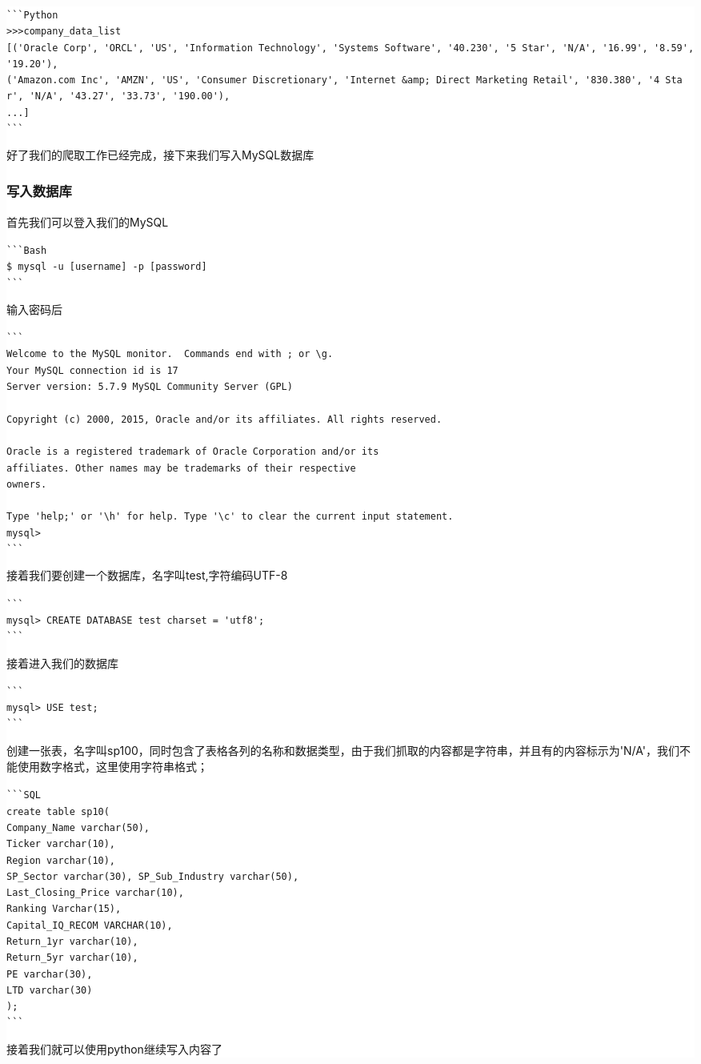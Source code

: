     ```Python
    >>>company_data_list
    [('Oracle Corp', 'ORCL', 'US', 'Information Technology', 'Systems Software', '40.230', '5 Star', 'N/A', '16.99', '8.59', '19.20'), 
    ('Amazon.com Inc', 'AMZN', 'US', 'Consumer Discretionary', 'Internet &amp; Direct Marketing Retail', '830.380', '4 Star', 'N/A', '43.27', '33.73', '190.00'),
    ...]
    ```

好了我们的爬取工作已经完成，接下来我们写入MySQL数据库

### 写入数据库

首先我们可以登入我们的MySQL

    ```Bash
    $ mysql -u [username] -p [password]
    ```  
输入密码后

    ```
    Welcome to the MySQL monitor.  Commands end with ; or \g.
    Your MySQL connection id is 17
    Server version: 5.7.9 MySQL Community Server (GPL)

    Copyright (c) 2000, 2015, Oracle and/or its affiliates. All rights reserved.

    Oracle is a registered trademark of Oracle Corporation and/or its
    affiliates. Other names may be trademarks of their respective
    owners.

    Type 'help;' or '\h' for help. Type '\c' to clear the current input statement.
    mysql> 
    ```
接着我们要创建一个数据库，名字叫test,字符编码UTF-8

    ```
    mysql> CREATE DATABASE test charset = 'utf8';
    ```

接着进入我们的数据库

    ```
    mysql> USE test;
    ```
创建一张表，名字叫sp100，同时包含了表格各列的名称和数据类型，由于我们抓取的内容都是字符串，并且有的内容标示为'N/A'，我们不能使用数字格式，这里使用字符串格式；

    ```SQL
    create table sp10(
    Company_Name varchar(50), 
    Ticker varchar(10), 
    Region varchar(10), 
    SP_Sector varchar(30), SP_Sub_Industry varchar(50), 
    Last_Closing_Price varchar(10), 
    Ranking Varchar(15), 
    Capital_IQ_RECOM VARCHAR(10), 
    Return_1yr varchar(10), 
    Return_5yr varchar(10), 
    PE varchar(30), 
    LTD varchar(30)
    );
    ```
接着我们就可以使用python继续写入内容了
